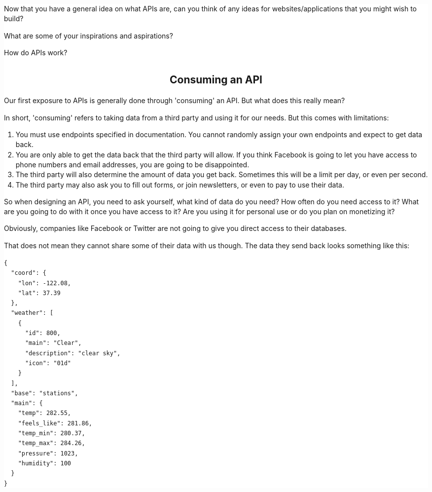 
Now that you have a general idea on what APIs are, can you think of any ideas for websites/applications that you might wish to build?

What are some of your inspirations and aspirations?

How do APIs work? 


## <center>Consuming an API</center>


Our first exposure to APIs is generally done through 'consuming' an API. But what does this really mean? 

In short, 'consuming' refers to taking data from a third party and using it for our needs. But this comes with limitations:

  1. You must use endpoints specified in documentation. You cannot randomly assign your own endpoints and expect to get data back.
  2. You are only able to get the data back that the third party will allow. If you think Facebook is going to let you have access to phone numbers and email addresses, you are going to be disappointed.
  3. The third party will also determine the amount of data you get back. Sometimes this will be a limit per day, or even per second.
  4. The third party may also ask you to fill out forms, or join newsletters, or even to pay to use their data.

So when designing an API, you need to ask yourself, what kind of data do you need? How often do you need access to it? What are you going to do with it once you have access to it? Are you using it for personal use or do you plan on monetizing it? 

Obviously, companies like Facebook or Twitter are not going to give you direct access to their databases.

That does not mean they cannot share some of their data with us though. The data they send back looks something like this:

    {
      "coord": {
        "lon": -122.08,
        "lat": 37.39
      },
      "weather": [
        {
          "id": 800,
          "main": "Clear",
          "description": "clear sky",
          "icon": "01d"
        }
      ],
      "base": "stations",
      "main": {
        "temp": 282.55,
        "feels_like": 281.86,
        "temp_min": 280.37,
        "temp_max": 284.26,
        "pressure": 1023,
        "humidity": 100
      }
    }
